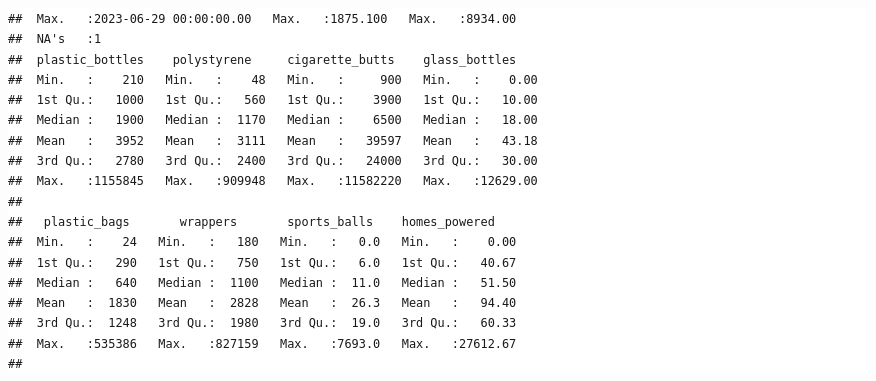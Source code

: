     ##  Max.   :2023-06-29 00:00:00.00   Max.   :1875.100   Max.   :8934.00   
    ##  NA's   :1                                                             
    ##  plastic_bottles    polystyrene     cigarette_butts    glass_bottles     
    ##  Min.   :    210   Min.   :    48   Min.   :     900   Min.   :    0.00  
    ##  1st Qu.:   1000   1st Qu.:   560   1st Qu.:    3900   1st Qu.:   10.00  
    ##  Median :   1900   Median :  1170   Median :    6500   Median :   18.00  
    ##  Mean   :   3952   Mean   :  3111   Mean   :   39597   Mean   :   43.18  
    ##  3rd Qu.:   2780   3rd Qu.:  2400   3rd Qu.:   24000   3rd Qu.:   30.00  
    ##  Max.   :1155845   Max.   :909948   Max.   :11582220   Max.   :12629.00  
    ##                                                                          
    ##   plastic_bags       wrappers       sports_balls    homes_powered     
    ##  Min.   :    24   Min.   :   180   Min.   :   0.0   Min.   :    0.00  
    ##  1st Qu.:   290   1st Qu.:   750   1st Qu.:   6.0   1st Qu.:   40.67  
    ##  Median :   640   Median :  1100   Median :  11.0   Median :   51.50  
    ##  Mean   :  1830   Mean   :  2828   Mean   :  26.3   Mean   :   94.40  
    ##  3rd Qu.:  1248   3rd Qu.:  1980   3rd Qu.:  19.0   3rd Qu.:   60.33  
    ##  Max.   :535386   Max.   :827159   Max.   :7693.0   Max.   :27612.67  
    ## 
